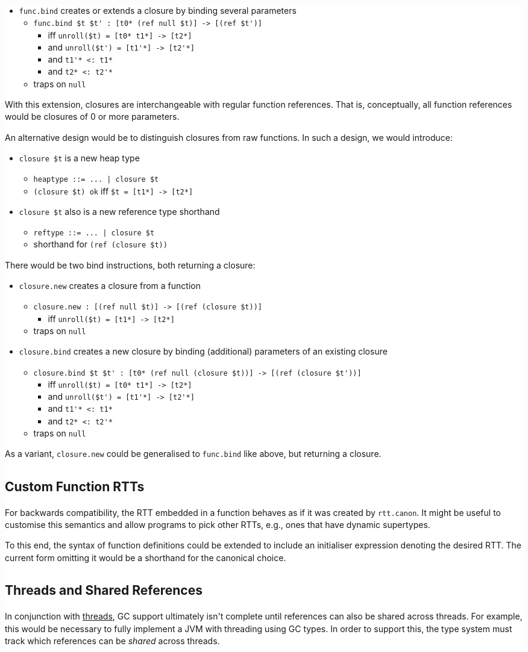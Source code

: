 * `func.bind` creates or extends a closure by binding several parameters
  - `func.bind $t $t' : [t0* (ref null $t)] -> [(ref $t')]`
    - iff `unroll($t) = [t0* t1*] -> [t2*]`
    - and `unroll($t') = [t1'*] -> [t2'*]`
    - and `t1'* <: t1*`
    - and `t2* <: t2'*`
  - traps on `null`

With this extension, closures are interchangeable with regular function references. That is, conceptually, all function references would be closures of 0 or more parameters.

An alternative design would be to distinguish closures from raw functions. In such a design, we would introduce:

* `closure $t` is a new heap type
  - `heaptype ::= ... | closure $t`
  - `(closure $t) ok` iff `$t = [t1*] -> [t2*]`

* `closure $t` also is a new reference type shorthand
  - `reftype ::= ... | closure $t`
   - shorthand for `(ref (closure $t))`

There would be two bind instructions, both returning a closure:

* `closure.new` creates a closure from a function
  - `closure.new : [(ref null $t)] -> [(ref (closure $t))]`
    - iff `unroll($t) = [t1*] -> [t2*]`
  - traps on `null`

* `closure.bind` creates a new closure by binding (additional) parameters of an existing closure
  - `closure.bind $t $t' : [t0* (ref null (closure $t))] -> [(ref (closure $t'))]`
    - iff `unroll($t) = [t0* t1*] -> [t2*]`
    - and `unroll($t') = [t1'*] -> [t2'*]`
    - and `t1'* <: t1*`
    - and `t2* <: t2'*`
  - traps on `null`

As a variant, `closure.new` could be generalised to `func.bind` like above, but returning a closure.


## Custom Function RTTs

For backwards compatibility, the RTT embedded in a function behaves as if it was created by `rtt.canon`.
It might be useful to customise this semantics and allow programs to pick other RTTs, e.g., ones that have dynamic supertypes.

To this end, the syntax of function definitions could be extended to include an initialiser expression denoting the desired RTT.
The current form omitting it would be a shorthand for the canonical choice.


## Threads and Shared References

In conjunction with [threads](https://github.com/WebAssembly/threads/blob/master/proposals/threads/Overview.md), GC support ultimately isn't complete until references can also be shared across threads.
For example, this would be necessary to fully implement a JVM with threading using GC types.
In order to support this, the type system must track which references can be *shared* across threads.
